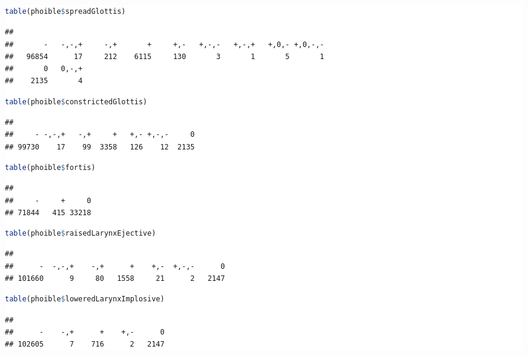 ``` r
table(phoible$spreadGlottis)
```

    ## 
    ##       -   -,-,+     -,+       +     +,-   +,-,-   +,-,+   +,0,- +,0,-,- 
    ##   96854      17     212    6115     130       3       1       5       1 
    ##       0   0,-,+ 
    ##    2135       4

``` r
table(phoible$constrictedGlottis)
```

    ## 
    ##     - -,-,+   -,+     +   +,- +,-,-     0 
    ## 99730    17    99  3358   126    12  2135

``` r
table(phoible$fortis)
```

    ## 
    ##     -     +     0 
    ## 71844   415 33218

``` r
table(phoible$raisedLarynxEjective)
```

    ## 
    ##      -  -,-,+    -,+      +    +,-  +,-,-      0 
    ## 101660      9     80   1558     21      2   2147

``` r
table(phoible$loweredLarynxImplosive)
```

    ## 
    ##      -    -,+      +    +,-      0 
    ## 102605      7    716      2   2147
